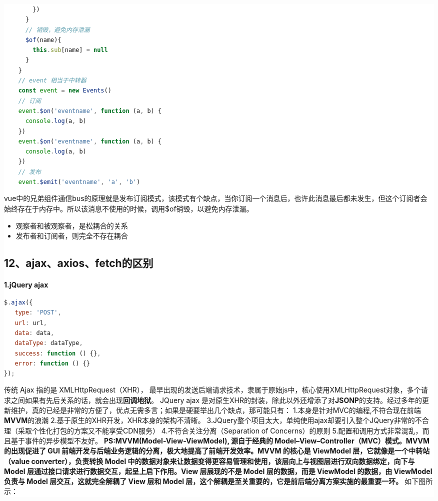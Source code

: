 ```js
        })
      }
      // 销毁，避免内存泄漏
      $of(name){
        this.sub[name] = null
      }
    }
    // event 相当于中转器
    const event = new Events()
    // 订阅
    event.$on('eventname', function (a, b) {
      console.log(a, b)
    })
    event.$on('eventname', function (a, b) {
      console.log(a, b)
    })
    // 发布
    event.$emit('eventname', 'a', 'b')
```

vue中的兄弟组件通信bus的原理就是发布订阅模式，该模式有个缺点，当你订阅一个消息后，也许此消息最后都未发生，但这个订阅者会始终存在于内存中。所以该消息不使用的时候，调用$of销毁，以避免内存泄漏。

- 观察者和被观察者，是松耦合的关系
- 发布者和订阅者，则完全不存在耦合

## 12、ajax、axios、fetch的区别

**1.jQuery ajax**

```jsx
$.ajax({
   type: 'POST',
   url: url,
   data: data,
   dataType: dataType,
   success: function () {},
   error: function () {}
});
```

传统 Ajax 指的是 XMLHttpRequest（XHR）， 最早出现的发送后端请求技术，隶属于原始js中，核心使用XMLHttpRequest对象，多个请求之间如果有先后关系的话，就会出现**回调地狱**。
 JQuery ajax 是对原生XHR的封装，除此以外还增添了对**JSONP**的支持。经过多年的更新维护，真的已经是非常的方便了，优点无需多言；如果是硬要举出几个缺点，那可能只有：
 1.本身是针对MVC的编程,不符合现在前端**MVVM**的浪潮
 2.基于原生的XHR开发，XHR本身的架构不清晰。
 3.JQuery整个项目太大，单纯使用ajax却要引入整个JQuery非常的不合理（采取个性化打包的方案又不能享受CDN服务）
 4.不符合关注分离（Separation of Concerns）的原则
 5.配置和调用方式非常混乱，而且基于事件的异步模型不友好。
 **PS:MVVM(Model-View-ViewModel), 源自于经典的 Model–View–Controller（MVC）模式。MVVM 的出现促进了 GUI 前端开发与后端业务逻辑的分离，极大地提高了前端开发效率。MVVM 的核心是 ViewModel 层，它就像是一个中转站（value converter），负责转换 Model 中的数据对象来让数据变得更容易管理和使用，该层向上与视图层进行双向数据绑定，向下与 Model 层通过接口请求进行数据交互，起呈上启下作用。View 层展现的不是 Model 层的数据，而是 ViewModel 的数据，由 ViewModel 负责与 Model 层交互，这就完全解耦了 View 层和 Model 层，这个解耦是至关重要的，它是前后端分离方案实施的最重要一环。**
 如下图所示：
